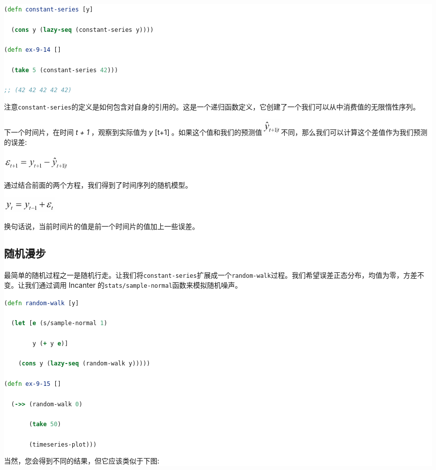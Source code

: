 ```clj
(defn constant-series [y]

  (cons y (lazy-seq (constant-series y))))

(defn ex-9-14 []

  (take 5 (constant-series 42)))

;; (42 42 42 42 42)
```

注意`constant-series`的定义是如何包含对自身的引用的。这是一个递归函数定义，它创建了一个我们可以从中消费值的无限惰性序列。

下一个时间片，在时间 *t + 1* ，观察到实际值为 *y* [t+1] 。如果这个值和我们的预测值![Discrete time models](img/7180OS_09_02.jpg)不同，那么我们可以计算这个差值作为我们预测的误差:

![Discrete time models](img/7180OS_09_03.jpg)

通过结合前面的两个方程，我们得到了时间序列的随机模型。

![Discrete time models](img/7180OS_09_04.jpg)

换句话说，当前时间片的值是前一个时间片的值加上一些误差。

## 随机漫步

最简单的随机过程之一是随机行走。让我们将`constant-series`扩展成一个`random-walk`过程。我们希望误差正态分布，均值为零，方差不变。让我们通过调用 Incanter 的`stats/sample-normal`函数来模拟随机噪声。

```clj
(defn random-walk [y]

  (let [e (s/sample-normal 1)

        y (+ y e)]

    (cons y (lazy-seq (random-walk y)))))

(defn ex-9-15 []

  (->> (random-walk 0)

       (take 50)

       (timeseries-plot)))
```

当然，您会得到不同的结果，但它应该类似于下图:
